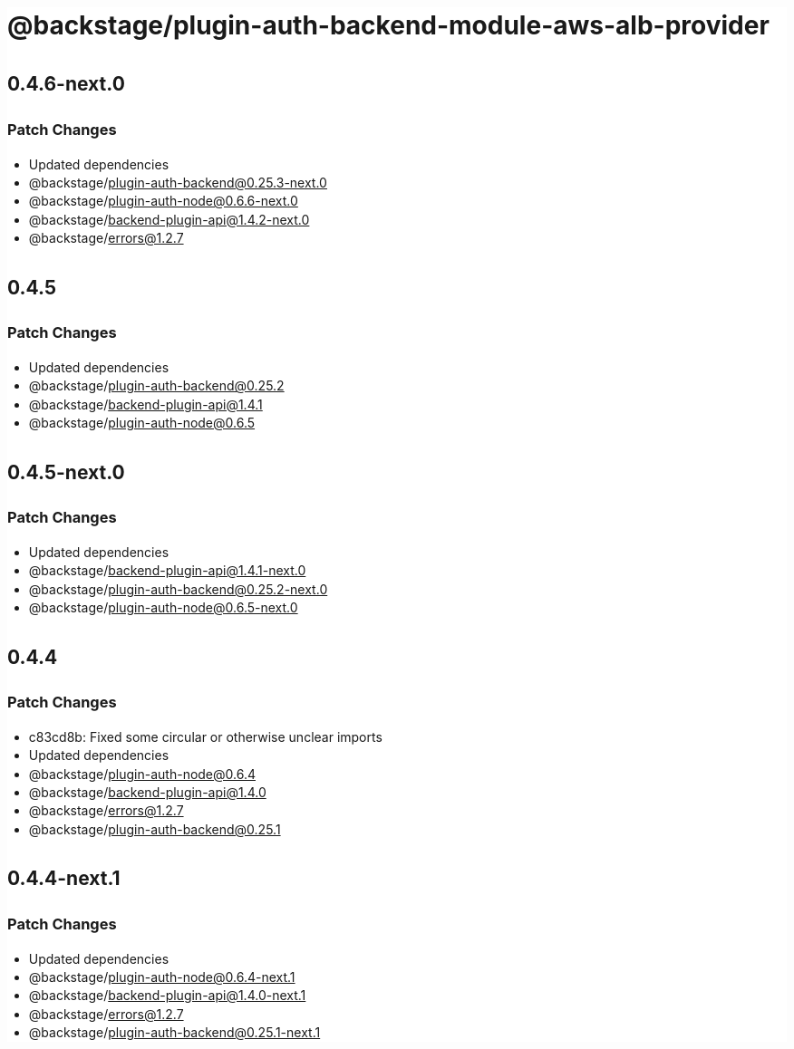 # @backstage/plugin-auth-backend-module-aws-alb-provider

## 0.4.6-next.0

### Patch Changes

- Updated dependencies
 - @backstage/plugin-auth-backend@0.25.3-next.0
 - @backstage/plugin-auth-node@0.6.6-next.0
 - @backstage/backend-plugin-api@1.4.2-next.0
 - @backstage/errors@1.2.7

## 0.4.5

### Patch Changes

- Updated dependencies
 - @backstage/plugin-auth-backend@0.25.2
 - @backstage/backend-plugin-api@1.4.1
 - @backstage/plugin-auth-node@0.6.5

## 0.4.5-next.0

### Patch Changes

- Updated dependencies
 - @backstage/backend-plugin-api@1.4.1-next.0
 - @backstage/plugin-auth-backend@0.25.2-next.0
 - @backstage/plugin-auth-node@0.6.5-next.0

## 0.4.4

### Patch Changes

- c83cd8b: Fixed some circular or otherwise unclear imports
- Updated dependencies
 - @backstage/plugin-auth-node@0.6.4
 - @backstage/backend-plugin-api@1.4.0
 - @backstage/errors@1.2.7
 - @backstage/plugin-auth-backend@0.25.1

## 0.4.4-next.1

### Patch Changes

- Updated dependencies
 - @backstage/plugin-auth-node@0.6.4-next.1
 - @backstage/backend-plugin-api@1.4.0-next.1
 - @backstage/errors@1.2.7
 - @backstage/plugin-auth-backend@0.25.1-next.1
